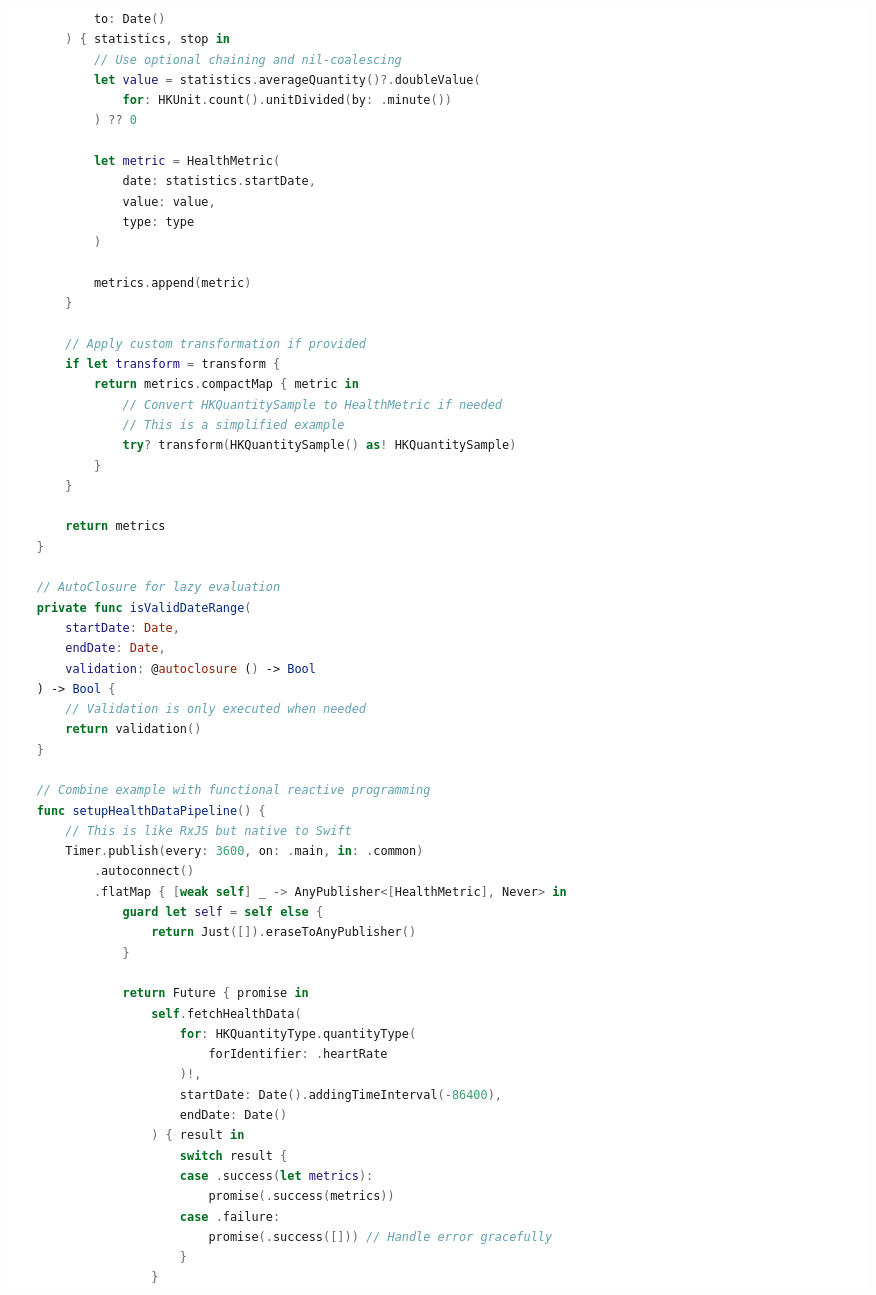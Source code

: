 ```swift
            to: Date()
        ) { statistics, stop in
            // Use optional chaining and nil-coalescing
            let value = statistics.averageQuantity()?.doubleValue(
                for: HKUnit.count().unitDivided(by: .minute())
            ) ?? 0
            
            let metric = HealthMetric(
                date: statistics.startDate,
                value: value,
                type: type
            )
            
            metrics.append(metric)
        }
        
        // Apply custom transformation if provided
        if let transform = transform {
            return metrics.compactMap { metric in
                // Convert HKQuantitySample to HealthMetric if needed
                // This is a simplified example
                try? transform(HKQuantitySample() as! HKQuantitySample)
            }
        }
        
        return metrics
    }
    
    // AutoClosure for lazy evaluation
    private func isValidDateRange(
        startDate: Date,
        endDate: Date,
        validation: @autoclosure () -> Bool
    ) -> Bool {
        // Validation is only executed when needed
        return validation()
    }
    
    // Combine example with functional reactive programming
    func setupHealthDataPipeline() {
        // This is like RxJS but native to Swift
        Timer.publish(every: 3600, on: .main, in: .common)
            .autoconnect()
            .flatMap { [weak self] _ -> AnyPublisher<[HealthMetric], Never> in
                guard let self = self else {
                    return Just([]).eraseToAnyPublisher()
                }
                
                return Future { promise in
                    self.fetchHealthData(
                        for: HKQuantityType.quantityType(
                            forIdentifier: .heartRate
                        )!,
                        startDate: Date().addingTimeInterval(-86400),
                        endDate: Date()
                    ) { result in
                        switch result {
                        case .success(let metrics):
                            promise(.success(metrics))
                        case .failure:
                            promise(.success([])) // Handle error gracefully
                        }
                    }
```